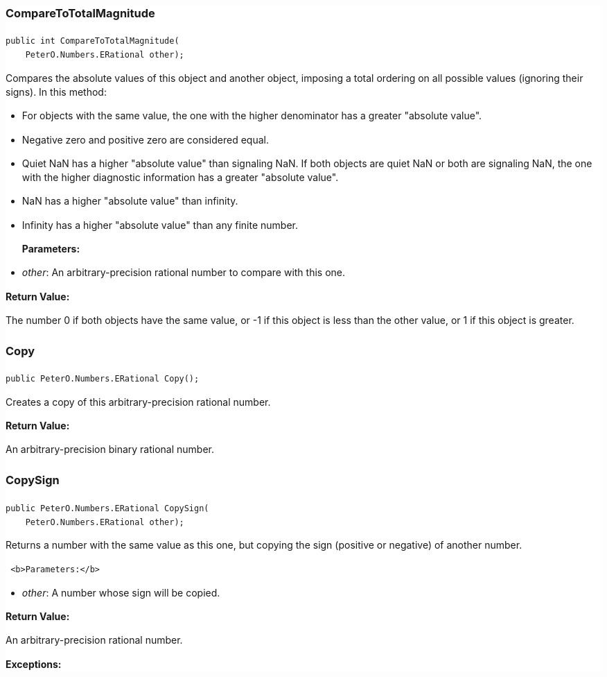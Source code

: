 <a id="CompareToTotalMagnitude_PeterO_Numbers_ERational"></a>
### CompareToTotalMagnitude

    public int CompareToTotalMagnitude(
        PeterO.Numbers.ERational other);

 Compares the absolute values of this object and another object, imposing a total ordering on all possible values (ignoring their signs). In this method:

  * For objects with the same value, the one with the higher denominator has a greater "absolute value".

  * Negative zero and positive zero are considered equal.

  * Quiet NaN has a higher "absolute value" than signaling NaN. If both objects are quiet NaN or both are signaling NaN, the one with the higher diagnostic information has a greater "absolute value".

  * NaN has a higher "absolute value" than infinity.

  * Infinity has a higher "absolute value" than any finite number.

    <b>Parameters:</b>

 * <i>other</i>: An arbitrary-precision rational number to compare with this one.

<b>Return Value:</b>

The number 0 if both objects have the same value, or -1 if this object is less than the other value, or 1 if this object is greater.

<a id="Copy"></a>
### Copy

    public PeterO.Numbers.ERational Copy();

 Creates a copy of this arbitrary-precision rational number.

   <b>Return Value:</b>

An arbitrary-precision binary rational number.

<a id="CopySign_PeterO_Numbers_ERational"></a>
### CopySign

    public PeterO.Numbers.ERational CopySign(
        PeterO.Numbers.ERational other);

 Returns a number with the same value as this one, but copying the sign (positive or negative) of another number.

     <b>Parameters:</b>

 * <i>other</i>: A number whose sign will be copied.

<b>Return Value:</b>

An arbitrary-precision rational number.

<b>Exceptions:</b>
